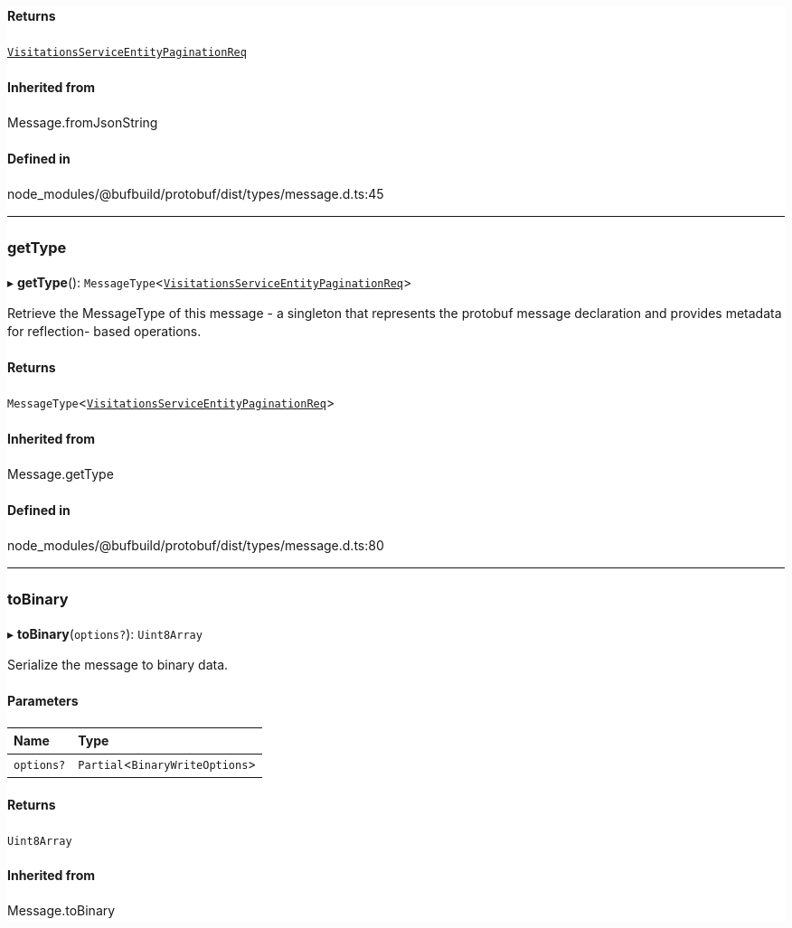 #### Returns

[`VisitationsServiceEntityPaginationReq`](VisitationsServiceEntityPaginationReq.md)

#### Inherited from

Message.fromJsonString

#### Defined in

node_modules/@bufbuild/protobuf/dist/types/message.d.ts:45

___

### getType

▸ **getType**(): `MessageType`<[`VisitationsServiceEntityPaginationReq`](VisitationsServiceEntityPaginationReq.md)\>

Retrieve the MessageType of this message - a singleton that represents
the protobuf message declaration and provides metadata for reflection-
based operations.

#### Returns

`MessageType`<[`VisitationsServiceEntityPaginationReq`](VisitationsServiceEntityPaginationReq.md)\>

#### Inherited from

Message.getType

#### Defined in

node_modules/@bufbuild/protobuf/dist/types/message.d.ts:80

___

### toBinary

▸ **toBinary**(`options?`): `Uint8Array`

Serialize the message to binary data.

#### Parameters

| Name | Type |
| :------ | :------ |
| `options?` | `Partial`<`BinaryWriteOptions`\> |

#### Returns

`Uint8Array`

#### Inherited from

Message.toBinary
